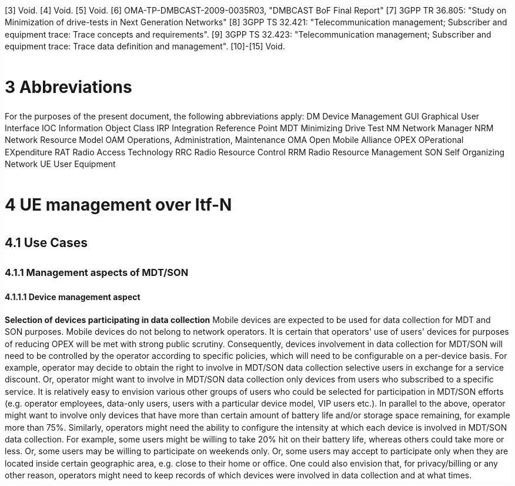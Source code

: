 [3] Void.
[4] Void.
[5] Void.
[6] OMA-TP-DMBCAST-2009-0035R03, "DMBCAST BoF Final Report"
[7] 3GPP TR 36.805: "Study on Minimization of drive-tests in Next Generation
Networks"
[8] 3GPP TS 32.421: \"Telecommunication management; Subscriber and equipment
trace: Trace concepts and requirements\".
[9] 3GPP TS 32.423: \"Telecommunication management; Subscriber and equipment
trace: Trace data definition and management\".
[10]-[15] Void.
# 3 Abbreviations
For the purposes of the present document, the following abbreviations apply:
DM Device Management
GUI Graphical User Interface
IOC Information Object Class
IRP Integration Reference Point
MDT Minimizing Drive Test
NM Network Manager
NRM Network Resource Model
OAM Operations, Administration, Maintenance
OMA Open Mobile Alliance
OPEX OPerational EXpenditure
RAT Radio Access Technology
RRC Radio Resource Control
RRM Radio Resource Management
SON Self Organizing Network
UE User Equipment
# 4 UE management over Itf-N
## 4.1 Use Cases
### 4.1.1 Management aspects of MDT/SON
#### 4.1.1.1 Device management aspect
**Selection of devices participating in data collection**
Mobile devices are expected to be used for data collection for MDT and SON
purposes. Mobile devices do not belong to network operators. It is certain
that operators' use of users' devices for purposes of reducing OPEX will be
met with strong public scrutiny. Consequently, devices involvement in data
collection for MDT/SON will need to be controlled by the operator according to
specific policies, which will need to be configurable on a per-device basis.
For example, operator may decide to obtain the right to involve in MDT/SON
data collection selective users in exchange for a service discount. Or,
operator might want to involve in MDT/SON data collection only devices from
users who subscribed to a specific service. It is relatively easy to envision
various other groups of users who could be selected for participation in
MDT/SON efforts (e.g. operator employees, data-only users, users with a
particular device model, VIP users etc.).
In parallel to the above, operator might want to involve only devices that
have more than certain amount of battery life and/or storage space remaining,
for example more than 75%.
Similarly, operators might need the ability to configure the intensity at
which each device is involved in MDT/SON data collection. For example, some
users might be willing to take 20% hit on their battery life, whereas others
could take more or less. Or, some users may be willing to participate on
weekends only. Or, some users may accept to participate only when they are
located inside certain geographic area, e.g. close to their home or office.
One could also envision that, for privacy/billing or any other reason,
operators might need to keep records of which devices were involved in data
collection and at what times.